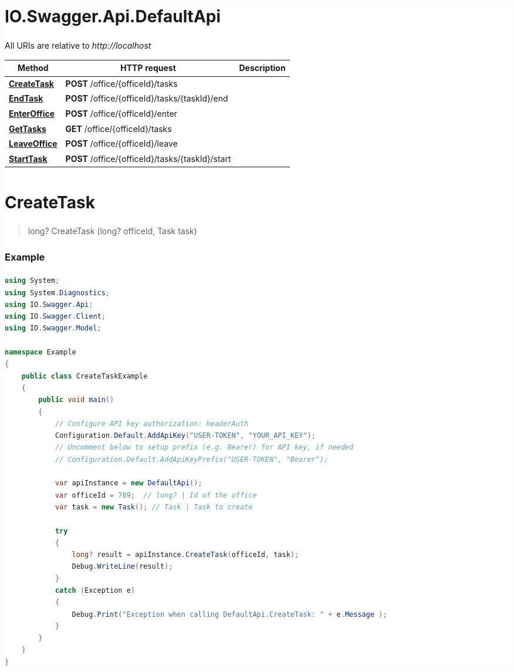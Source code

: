 # IO.Swagger.Api.DefaultApi

All URIs are relative to *http://localhost*

Method | HTTP request | Description
------------- | ------------- | -------------
[**CreateTask**](DefaultApi.md#createtask) | **POST** /office/{officeId}/tasks | 
[**EndTask**](DefaultApi.md#endtask) | **POST** /office/{officeId}/tasks/{taskId}/end | 
[**EnterOffice**](DefaultApi.md#enteroffice) | **POST** /office/{officeId}/enter | 
[**GetTasks**](DefaultApi.md#gettasks) | **GET** /office/{officeId}/tasks | 
[**LeaveOffice**](DefaultApi.md#leaveoffice) | **POST** /office/{officeId}/leave | 
[**StartTask**](DefaultApi.md#starttask) | **POST** /office/{officeId}/tasks/{taskId}/start | 


<a name="createtask"></a>
# **CreateTask**
> long? CreateTask (long? officeId, Task task)



### Example
```csharp
using System;
using System.Diagnostics;
using IO.Swagger.Api;
using IO.Swagger.Client;
using IO.Swagger.Model;

namespace Example
{
    public class CreateTaskExample
    {
        public void main()
        {
            // Configure API key authorization: headerAuth
            Configuration.Default.AddApiKey("USER-TOKEN", "YOUR_API_KEY");
            // Uncomment below to setup prefix (e.g. Bearer) for API key, if needed
            // Configuration.Default.AddApiKeyPrefix("USER-TOKEN", "Bearer");

            var apiInstance = new DefaultApi();
            var officeId = 789;  // long? | Id of the office
            var task = new Task(); // Task | Task to create

            try
            {
                long? result = apiInstance.CreateTask(officeId, task);
                Debug.WriteLine(result);
            }
            catch (Exception e)
            {
                Debug.Print("Exception when calling DefaultApi.CreateTask: " + e.Message );
            }
        }
    }
}
```
